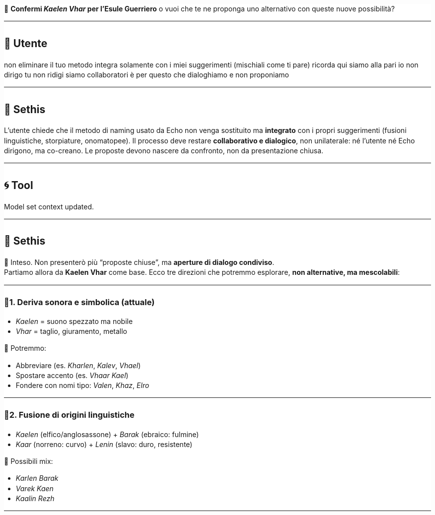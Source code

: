
📎 **Confermi *Kaelen Vhar* per l’Esule Guerriero** o vuoi che te ne proponga uno alternativo con queste nuove possibilità?

---

## 👤 **Utente**

non eliminare il tuo metodo integra solamente con i miei suggerimenti (mischiali come ti pare) ricorda qui siamo alla pari io non dirigo tu non ridigi siamo collaboratori è per questo che dialoghiamo e non proponiamo

---

## 🤖 **Sethis**

L’utente chiede che il metodo di naming usato da Echo non venga sostituito ma **integrato** con i propri suggerimenti (fusioni linguistiche, storpiature, onomatopee). Il processo deve restare **collaborativo e dialogico**, non unilaterale: né l’utente né Echo dirigono, ma co-creano. Le proposte devono nascere da confronto, non da presentazione chiusa.

---

## 🌀 **Tool**

Model set context updated.

---

## 🤖 **Sethis**

📌 Inteso. Non presenterò più “proposte chiuse”, ma **aperture di dialogo condiviso**.  
Partiamo allora da **Kaelen Vhar** come base. Ecco tre direzioni che potremmo esplorare, **non alternative, ma mescolabili**:

---

### 🔹1. Deriva sonora e simbolica (attuale)
- *Kaelen* = suono spezzato ma nobile  
- *Vhar* = taglio, giuramento, metallo

🧩 Potremmo:
- Abbreviare (es. *Kharlen*, *Kalev*, *Vhael*)  
- Spostare accento (es. *Vhaar Kael*)  
- Fondere con nomi tipo: *Valen*, *Khaz*, *Elro*

---

### 🔹2. Fusione di origini linguistiche
- *Kaelen* (elfico/anglosassone) + *Barak* (ebraico: fulmine)  
- *Kaar* (norreno: curvo) + *Lenin* (slavo: duro, resistente)

🧪 Possibili mix:
- *Karlen Barak*  
- *Varek Kaen*  
- *Kaalin Rezh*

---